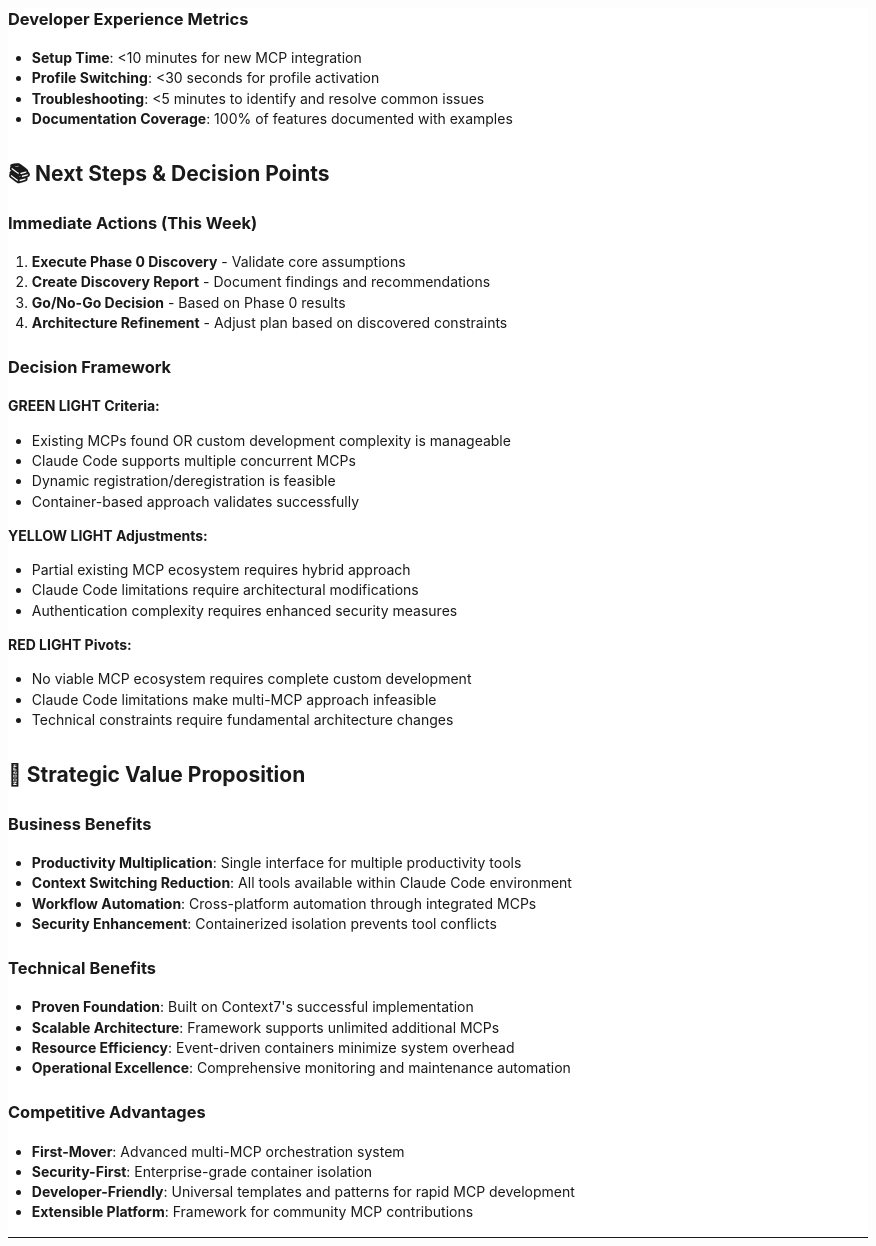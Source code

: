 ### Developer Experience Metrics
- **Setup Time**: <10 minutes for new MCP integration
- **Profile Switching**: <30 seconds for profile activation
- **Troubleshooting**: <5 minutes to identify and resolve common issues
- **Documentation Coverage**: 100% of features documented with examples

## 📚 Next Steps & Decision Points

### Immediate Actions (This Week)
1. **Execute Phase 0 Discovery** - Validate core assumptions
2. **Create Discovery Report** - Document findings and recommendations  
3. **Go/No-Go Decision** - Based on Phase 0 results
4. **Architecture Refinement** - Adjust plan based on discovered constraints

### Decision Framework
**GREEN LIGHT Criteria:**
- Existing MCPs found OR custom development complexity is manageable
- Claude Code supports multiple concurrent MCPs
- Dynamic registration/deregistration is feasible
- Container-based approach validates successfully

**YELLOW LIGHT Adjustments:**
- Partial existing MCP ecosystem requires hybrid approach
- Claude Code limitations require architectural modifications
- Authentication complexity requires enhanced security measures

**RED LIGHT Pivots:**
- No viable MCP ecosystem requires complete custom development
- Claude Code limitations make multi-MCP approach infeasible  
- Technical constraints require fundamental architecture changes

## 🎯 Strategic Value Proposition

### Business Benefits
- **Productivity Multiplication**: Single interface for multiple productivity tools
- **Context Switching Reduction**: All tools available within Claude Code environment
- **Workflow Automation**: Cross-platform automation through integrated MCPs
- **Security Enhancement**: Containerized isolation prevents tool conflicts

### Technical Benefits
- **Proven Foundation**: Built on Context7's successful implementation
- **Scalable Architecture**: Framework supports unlimited additional MCPs
- **Resource Efficiency**: Event-driven containers minimize system overhead
- **Operational Excellence**: Comprehensive monitoring and maintenance automation

### Competitive Advantages
- **First-Mover**: Advanced multi-MCP orchestration system
- **Security-First**: Enterprise-grade container isolation
- **Developer-Friendly**: Universal templates and patterns for rapid MCP development
- **Extensible Platform**: Framework for community MCP contributions

---